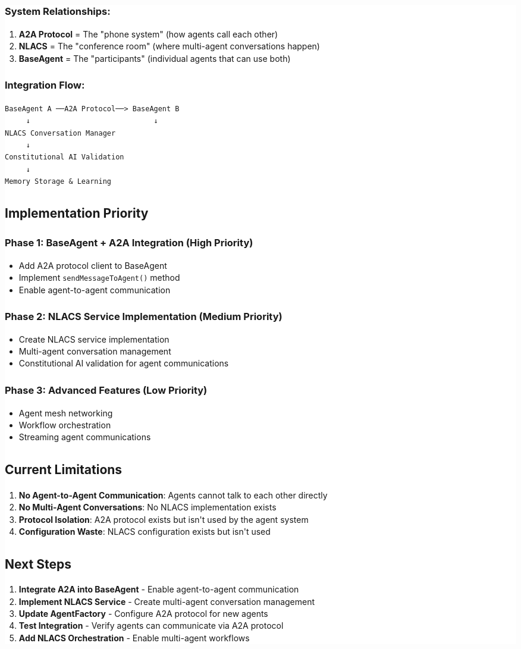 ### **System Relationships:**

1. **A2A Protocol** = The "phone system" (how agents call each other)
2. **NLACS** = The "conference room" (where multi-agent conversations happen)
3. **BaseAgent** = The "participants" (individual agents that can use both)

### **Integration Flow:**

```
BaseAgent A ──A2A Protocol──> BaseAgent B
     ↓                             ↓
NLACS Conversation Manager
     ↓
Constitutional AI Validation
     ↓
Memory Storage & Learning
```

## **Implementation Priority**

### **Phase 1: BaseAgent + A2A Integration** (High Priority)
- Add A2A protocol client to BaseAgent
- Implement `sendMessageToAgent()` method
- Enable agent-to-agent communication

### **Phase 2: NLACS Service Implementation** (Medium Priority)
- Create NLACS service implementation
- Multi-agent conversation management
- Constitutional AI validation for agent communications

### **Phase 3: Advanced Features** (Low Priority)
- Agent mesh networking
- Workflow orchestration
- Streaming agent communications

## **Current Limitations**

1. **No Agent-to-Agent Communication**: Agents cannot talk to each other directly
2. **No Multi-Agent Conversations**: No NLACS implementation exists
3. **Protocol Isolation**: A2A protocol exists but isn't used by the agent system
4. **Configuration Waste**: NLACS configuration exists but isn't used

## **Next Steps**

1. **Integrate A2A into BaseAgent** - Enable agent-to-agent communication
2. **Implement NLACS Service** - Create multi-agent conversation management
3. **Update AgentFactory** - Configure A2A protocol for new agents
4. **Test Integration** - Verify agents can communicate via A2A protocol
5. **Add NLACS Orchestration** - Enable multi-agent workflows
